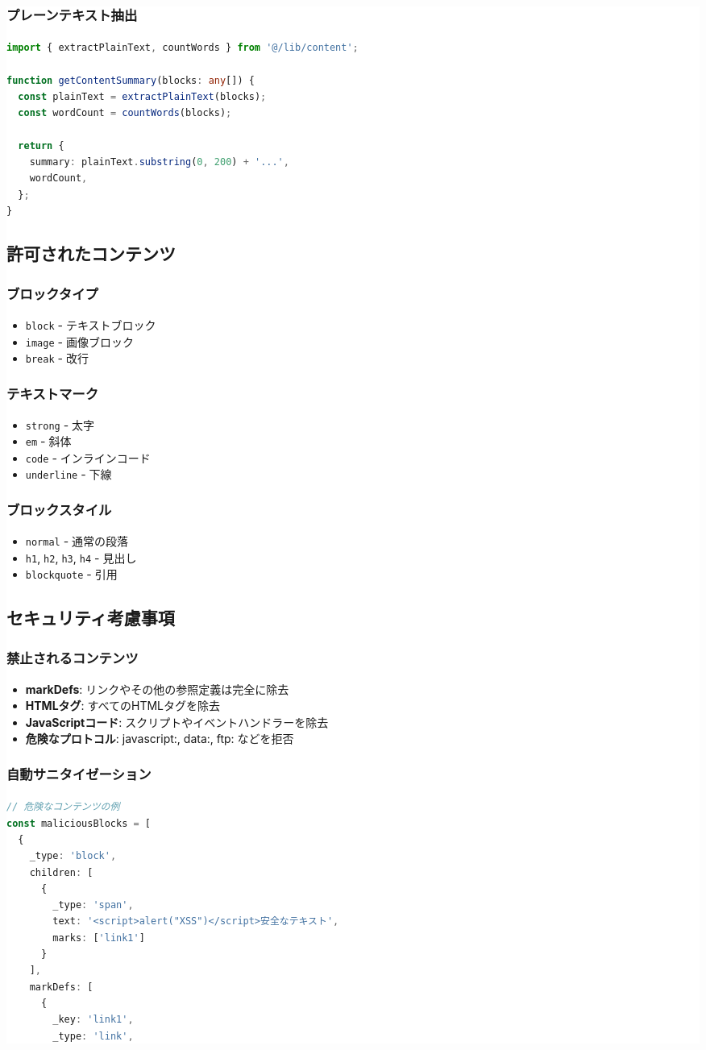 ### プレーンテキスト抽出

```typescript
import { extractPlainText, countWords } from '@/lib/content';

function getContentSummary(blocks: any[]) {
  const plainText = extractPlainText(blocks);
  const wordCount = countWords(blocks);
  
  return {
    summary: plainText.substring(0, 200) + '...',
    wordCount,
  };
}
```

## 許可されたコンテンツ

### ブロックタイプ

- `block` - テキストブロック
- `image` - 画像ブロック
- `break` - 改行

### テキストマーク

- `strong` - 太字
- `em` - 斜体
- `code` - インラインコード
- `underline` - 下線

### ブロックスタイル

- `normal` - 通常の段落
- `h1`, `h2`, `h3`, `h4` - 見出し
- `blockquote` - 引用

## セキュリティ考慮事項

### 禁止されるコンテンツ

- **markDefs**: リンクやその他の参照定義は完全に除去
- **HTMLタグ**: すべてのHTMLタグを除去
- **JavaScriptコード**: スクリプトやイベントハンドラーを除去
- **危険なプロトコル**: javascript:, data:, ftp: などを拒否

### 自動サニタイゼーション

```typescript
// 危険なコンテンツの例
const maliciousBlocks = [
  {
    _type: 'block',
    children: [
      {
        _type: 'span',
        text: '<script>alert("XSS")</script>安全なテキスト',
        marks: ['link1']
      }
    ],
    markDefs: [
      {
        _key: 'link1',
        _type: 'link',
```
